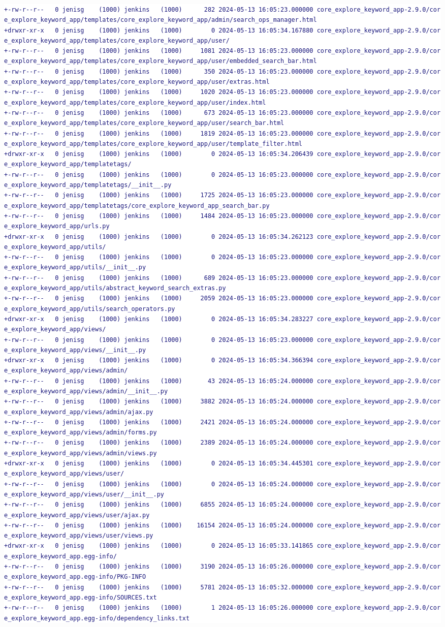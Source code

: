 ```diff
+-rw-r--r--   0 jenisg    (1000) jenkins   (1000)      282 2024-05-13 16:05:23.000000 core_explore_keyword_app-2.9.0/core_explore_keyword_app/templates/core_explore_keyword_app/admin/search_ops_manager.html
+drwxr-xr-x   0 jenisg    (1000) jenkins   (1000)        0 2024-05-13 16:05:34.167880 core_explore_keyword_app-2.9.0/core_explore_keyword_app/templates/core_explore_keyword_app/user/
+-rw-r--r--   0 jenisg    (1000) jenkins   (1000)     1081 2024-05-13 16:05:23.000000 core_explore_keyword_app-2.9.0/core_explore_keyword_app/templates/core_explore_keyword_app/user/embedded_search_bar.html
+-rw-r--r--   0 jenisg    (1000) jenkins   (1000)      350 2024-05-13 16:05:23.000000 core_explore_keyword_app-2.9.0/core_explore_keyword_app/templates/core_explore_keyword_app/user/extras.html
+-rw-r--r--   0 jenisg    (1000) jenkins   (1000)     1020 2024-05-13 16:05:23.000000 core_explore_keyword_app-2.9.0/core_explore_keyword_app/templates/core_explore_keyword_app/user/index.html
+-rw-r--r--   0 jenisg    (1000) jenkins   (1000)      673 2024-05-13 16:05:23.000000 core_explore_keyword_app-2.9.0/core_explore_keyword_app/templates/core_explore_keyword_app/user/search_bar.html
+-rw-r--r--   0 jenisg    (1000) jenkins   (1000)     1819 2024-05-13 16:05:23.000000 core_explore_keyword_app-2.9.0/core_explore_keyword_app/templates/core_explore_keyword_app/user/template_filter.html
+drwxr-xr-x   0 jenisg    (1000) jenkins   (1000)        0 2024-05-13 16:05:34.206439 core_explore_keyword_app-2.9.0/core_explore_keyword_app/templatetags/
+-rw-r--r--   0 jenisg    (1000) jenkins   (1000)        0 2024-05-13 16:05:23.000000 core_explore_keyword_app-2.9.0/core_explore_keyword_app/templatetags/__init__.py
+-rw-r--r--   0 jenisg    (1000) jenkins   (1000)     1725 2024-05-13 16:05:23.000000 core_explore_keyword_app-2.9.0/core_explore_keyword_app/templatetags/core_explore_keyword_app_search_bar.py
+-rw-r--r--   0 jenisg    (1000) jenkins   (1000)     1484 2024-05-13 16:05:23.000000 core_explore_keyword_app-2.9.0/core_explore_keyword_app/urls.py
+drwxr-xr-x   0 jenisg    (1000) jenkins   (1000)        0 2024-05-13 16:05:34.262123 core_explore_keyword_app-2.9.0/core_explore_keyword_app/utils/
+-rw-r--r--   0 jenisg    (1000) jenkins   (1000)        0 2024-05-13 16:05:23.000000 core_explore_keyword_app-2.9.0/core_explore_keyword_app/utils/__init__.py
+-rw-r--r--   0 jenisg    (1000) jenkins   (1000)      689 2024-05-13 16:05:23.000000 core_explore_keyword_app-2.9.0/core_explore_keyword_app/utils/abstract_keyword_search_extras.py
+-rw-r--r--   0 jenisg    (1000) jenkins   (1000)     2059 2024-05-13 16:05:23.000000 core_explore_keyword_app-2.9.0/core_explore_keyword_app/utils/search_operators.py
+drwxr-xr-x   0 jenisg    (1000) jenkins   (1000)        0 2024-05-13 16:05:34.283227 core_explore_keyword_app-2.9.0/core_explore_keyword_app/views/
+-rw-r--r--   0 jenisg    (1000) jenkins   (1000)        0 2024-05-13 16:05:23.000000 core_explore_keyword_app-2.9.0/core_explore_keyword_app/views/__init__.py
+drwxr-xr-x   0 jenisg    (1000) jenkins   (1000)        0 2024-05-13 16:05:34.366394 core_explore_keyword_app-2.9.0/core_explore_keyword_app/views/admin/
+-rw-r--r--   0 jenisg    (1000) jenkins   (1000)       43 2024-05-13 16:05:24.000000 core_explore_keyword_app-2.9.0/core_explore_keyword_app/views/admin/__init__.py
+-rw-r--r--   0 jenisg    (1000) jenkins   (1000)     3882 2024-05-13 16:05:24.000000 core_explore_keyword_app-2.9.0/core_explore_keyword_app/views/admin/ajax.py
+-rw-r--r--   0 jenisg    (1000) jenkins   (1000)     2421 2024-05-13 16:05:24.000000 core_explore_keyword_app-2.9.0/core_explore_keyword_app/views/admin/forms.py
+-rw-r--r--   0 jenisg    (1000) jenkins   (1000)     2389 2024-05-13 16:05:24.000000 core_explore_keyword_app-2.9.0/core_explore_keyword_app/views/admin/views.py
+drwxr-xr-x   0 jenisg    (1000) jenkins   (1000)        0 2024-05-13 16:05:34.445301 core_explore_keyword_app-2.9.0/core_explore_keyword_app/views/user/
+-rw-r--r--   0 jenisg    (1000) jenkins   (1000)        0 2024-05-13 16:05:24.000000 core_explore_keyword_app-2.9.0/core_explore_keyword_app/views/user/__init__.py
+-rw-r--r--   0 jenisg    (1000) jenkins   (1000)     6855 2024-05-13 16:05:24.000000 core_explore_keyword_app-2.9.0/core_explore_keyword_app/views/user/ajax.py
+-rw-r--r--   0 jenisg    (1000) jenkins   (1000)    16154 2024-05-13 16:05:24.000000 core_explore_keyword_app-2.9.0/core_explore_keyword_app/views/user/views.py
+drwxr-xr-x   0 jenisg    (1000) jenkins   (1000)        0 2024-05-13 16:05:33.141865 core_explore_keyword_app-2.9.0/core_explore_keyword_app.egg-info/
+-rw-r--r--   0 jenisg    (1000) jenkins   (1000)     3190 2024-05-13 16:05:26.000000 core_explore_keyword_app-2.9.0/core_explore_keyword_app.egg-info/PKG-INFO
+-rw-r--r--   0 jenisg    (1000) jenkins   (1000)     5781 2024-05-13 16:05:32.000000 core_explore_keyword_app-2.9.0/core_explore_keyword_app.egg-info/SOURCES.txt
+-rw-r--r--   0 jenisg    (1000) jenkins   (1000)        1 2024-05-13 16:05:26.000000 core_explore_keyword_app-2.9.0/core_explore_keyword_app.egg-info/dependency_links.txt
```